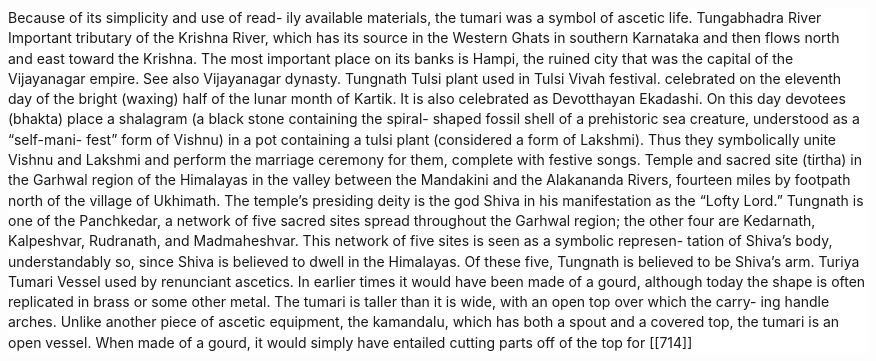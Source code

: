 Because of its simplicity and use of read-
ily available materials, the tumari was a
symbol of ascetic life.
Tungabhadra River
Important tributary of the Krishna
River, which has its source in the
Western Ghats in southern Karnataka
and then flows north and east toward
the Krishna. The most important place
on its banks is Hampi, the ruined city
that was the capital of the Vijayanagar
empire. See also Vijayanagar dynasty.
Tungnath
Tulsi plant used in Tulsi Vivah festival.
celebrated on the eleventh day of the
bright (waxing) half of the lunar month
of Kartik. It is also celebrated as
Devotthayan Ekadashi. On this day
devotees (bhakta) place a shalagram (a
black stone containing the spiral-
shaped fossil shell of a prehistoric sea
creature, understood as a “self-mani-
fest” form of Vishnu) in a pot containing
a tulsi plant (considered a form of
Lakshmi). Thus they symbolically unite
Vishnu and Lakshmi and perform the
marriage ceremony for them, complete
with festive songs.
Temple and sacred site (tirtha) in the
Garhwal region of the Himalayas in the
valley between the Mandakini and the
Alakananda Rivers, fourteen miles by
footpath north of the village of
Ukhimath. The temple’s presiding deity
is the god Shiva in his manifestation
as the “Lofty Lord.” Tungnath is one of
the Panchkedar, a network of five
sacred sites spread throughout the
Garhwal region; the other four are
Kedarnath, Kalpeshvar, Rudranath,
and Madmaheshvar. This network of
five sites is seen as a symbolic represen-
tation of Shiva’s body, understandably
so, since Shiva is believed to dwell in the
Himalayas. Of these five, Tungnath is
believed to be Shiva’s arm.
Turiya
Tumari
Vessel used by renunciant ascetics. In
earlier times it would have been made of
a gourd, although today the shape is
often replicated in brass or some other
metal. The tumari is taller than it is wide,
with an open top over which the carry-
ing handle arches. Unlike another piece
of ascetic equipment, the kamandalu,
which has both a spout and a covered
top, the tumari is an open vessel. When
made of a gourd, it would simply have
entailed cutting parts off of the top for
[[714]]
